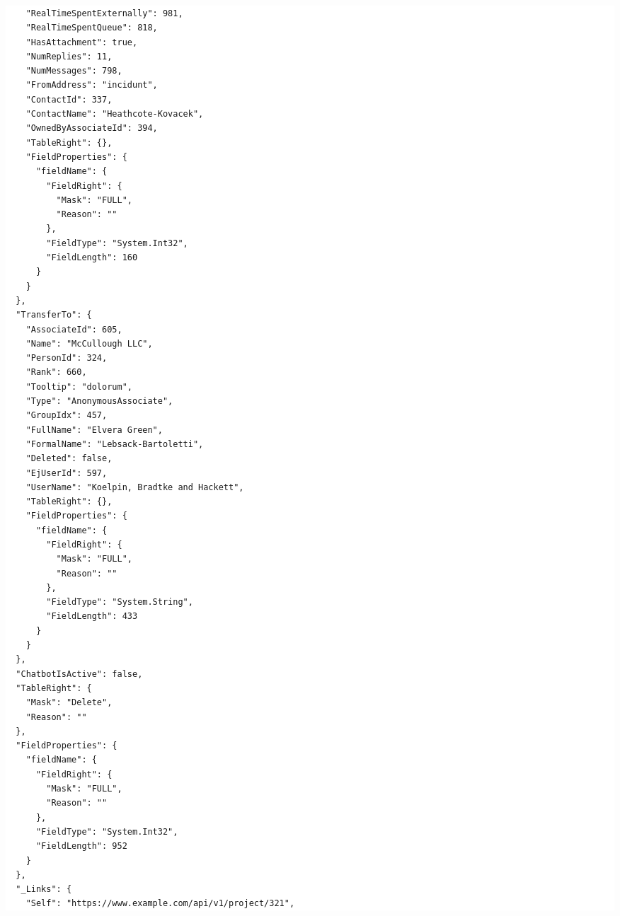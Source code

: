 ```http_
    "RealTimeSpentExternally": 981,
    "RealTimeSpentQueue": 818,
    "HasAttachment": true,
    "NumReplies": 11,
    "NumMessages": 798,
    "FromAddress": "incidunt",
    "ContactId": 337,
    "ContactName": "Heathcote-Kovacek",
    "OwnedByAssociateId": 394,
    "TableRight": {},
    "FieldProperties": {
      "fieldName": {
        "FieldRight": {
          "Mask": "FULL",
          "Reason": ""
        },
        "FieldType": "System.Int32",
        "FieldLength": 160
      }
    }
  },
  "TransferTo": {
    "AssociateId": 605,
    "Name": "McCullough LLC",
    "PersonId": 324,
    "Rank": 660,
    "Tooltip": "dolorum",
    "Type": "AnonymousAssociate",
    "GroupIdx": 457,
    "FullName": "Elvera Green",
    "FormalName": "Lebsack-Bartoletti",
    "Deleted": false,
    "EjUserId": 597,
    "UserName": "Koelpin, Bradtke and Hackett",
    "TableRight": {},
    "FieldProperties": {
      "fieldName": {
        "FieldRight": {
          "Mask": "FULL",
          "Reason": ""
        },
        "FieldType": "System.String",
        "FieldLength": 433
      }
    }
  },
  "ChatbotIsActive": false,
  "TableRight": {
    "Mask": "Delete",
    "Reason": ""
  },
  "FieldProperties": {
    "fieldName": {
      "FieldRight": {
        "Mask": "FULL",
        "Reason": ""
      },
      "FieldType": "System.Int32",
      "FieldLength": 952
    }
  },
  "_Links": {
    "Self": "https://www.example.com/api/v1/project/321",
```